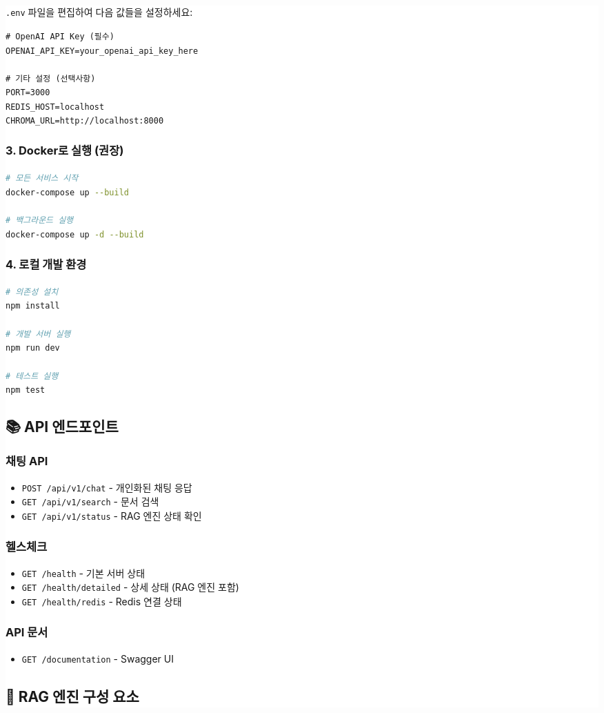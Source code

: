 `.env` 파일을 편집하여 다음 값들을 설정하세요:

```env
# OpenAI API Key (필수)
OPENAI_API_KEY=your_openai_api_key_here

# 기타 설정 (선택사항)
PORT=3000
REDIS_HOST=localhost
CHROMA_URL=http://localhost:8000
```

### 3. Docker로 실행 (권장)

```bash
# 모든 서비스 시작
docker-compose up --build

# 백그라운드 실행
docker-compose up -d --build
```

### 4. 로컬 개발 환경

```bash
# 의존성 설치
npm install

# 개발 서버 실행
npm run dev

# 테스트 실행
npm test
```

## 📚 API 엔드포인트

### 채팅 API

- `POST /api/v1/chat` - 개인화된 채팅 응답
- `GET /api/v1/search` - 문서 검색
- `GET /api/v1/status` - RAG 엔진 상태 확인

### 헬스체크

- `GET /health` - 기본 서버 상태
- `GET /health/detailed` - 상세 상태 (RAG 엔진 포함)
- `GET /health/redis` - Redis 연결 상태

### API 문서

- `GET /documentation` - Swagger UI

## 🔧 RAG 엔진 구성 요소
